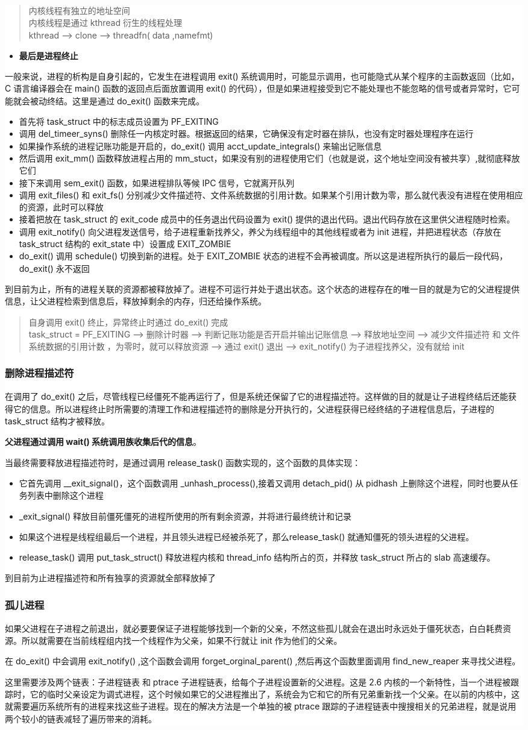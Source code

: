 > 内核线程有独立的地址空间    
> 内核线程是通过 kthread 衍生的线程处理   
> kthread --> clone --> threadfn( data ,namefmt)

- **最后是进程终止**

一般来说，进程的析构是自身引起的，它发生在进程调用 exit() 系统调用时，可能显示调用，也可能隐式从某个程序的主函数返回（比如，C 语言编译器会在 main() 函数的返回点后面放置调用 exit() 的代码），但是如果进程接受到它不能处理也不能忽略的信号或者异常时，它可能就会被动终结。这里是通过 do_exit() 函数来完成。

- 首先将 task_struct 中的标志成员设置为 PF_EXITING
- 调用 del_timeer_syns() 删除任一内核定时器。根据返回的结果，它确保没有定时器在排队，也没有定时器处理程序在运行
- 如果操作系统的进程记账功能是开启的，do_exit() 调用 acct_update_integrals() 来输出记账信息
- 然后调用 exit_mm() 函数释放进程占用的 mm_stuct，如果没有别的进程使用它们（也就是说，这个地址空间没有被共享）,就彻底释放它们
- 接下来调用 sem_exit() 函数，如果进程排队等候 IPC 信号，它就离开队列
- 调用 exit_files() 和 exit_fs() 分别减少文件描述符、文件系统数据的引用计数。如果某个引用计数为零，那么就代表没有进程在使用相应的资源，此时可以释放
- 接着把放在 task_struct 的 exit_code 成员中的任务退出代码设置为 exit() 提供的退出代码。退出代码存放在这里供父进程随时检索。
- 调用 exit_notify() 向父进程发送信号，给子进程重新找养父，养父为线程组中的其他线程或者为 init 进程，并把进程状态（存放在 task_struct 结构的 exit_state 中）设置成 EXIT_ZOMBIE
- do_exit() 调用 schedule() 切换到新的进程。处于 EXIT_ZOMBIE 状态的进程不会再被调度。所以这是进程所执行的最后一段代码，do_exit() 永不返回

到目前为止，所有的进程关联的资源都被释放掉了。进程不可运行并处于退出状态。这个状态的进程存在的唯一目的就是为它的父进程提供信息，让父进程检索到信息后，释放掉剩余的内存，归还给操作系统。

> 自身调用 exit() 终止，异常终止时通过 do_exit() 完成   
> task_struct = PF_EXITING --> 删除计时器 --> 判断记账功能是否开启并输出记账信息 --> 释放地址空间 --> 减少文件描述符  和 文件系统数据的引用计数 ，为零时，就可以释放资源 --> 通过 exit() 退出  --> exit_notify() 为子进程找养父，没有就给 init

### 删除进程描述符

在调用了 do_exit() 之后，尽管线程已经僵死不能再运行了，但是系统还保留了它的进程描述符。这样做的目的就是让子进程终结后还能获得它的信息。所以进程终止时所需要的清理工作和进程描述符的删除是分开执行的，父进程获得已经终结的子进程信息后，子进程的 task_struct 结构才被释放。

**父进程通过调用 wait() 系统调用族收集后代的信息**。

当最终需要释放进程描述符时，是通过调用 release_task() 函数实现的，这个函数的具体实现：

- 它首先调用 __exit_signal()，这个函数调用 _unhash_process(),接着又调用 detach_pid() 从 pidhash 上删除这个进程，同时也要从任务列表中删除这个进程
  
- _exit_signal() 释放目前僵死僵死的进程所使用的所有剩余资源，并将进行最终统计和记录

- 如果这个进程是线程组最后一个进程，并且领头进程已经被杀死了，那么release_task() 就通知僵死的领头进程的父进程。

- release_task() 调用 put_task_struct() 释放进程内核和 thread_info 结构所占的页，并释放 task_struct 所占的 slab 高速缓存。

到目前为止进程描述符和所有独享的资源就全部释放掉了

### 孤儿进程

如果父进程在子进程之前退出，就必要要保证子进程能够找到一个新的父亲，不然这些孤儿就会在退出时永远处于僵死状态，白白耗费资源。所以就需要在当前线程组内找一个线程作为父亲，如果不行就让 init 作为他们的父亲。

在 do_exit() 中会调用 exit_notify() ,这个函数会调用 forget_orginal_parent() ,然后再这个函数里面调用 find_new_reaper 来寻找父进程。

这里需要涉及两个链表：子进程链表 和 ptrace 子进程链表，给每个子进程设置新的父进程。这是 2.6 内核的一个新特性，当一个进程被跟踪时，它的临时父亲设定为调式进程，这个时候如果它的父进程推出了，系统会为它和它的所有兄弟重新找一个父亲。在以前的内核中，这就需要遍历系统所有的进程来找这些子进程。现在的解决方法是一个单独的被 ptrace 跟踪的子进程链表中搜搜相关的兄弟进程，就是说用两个较小的链表减轻了遍历带来的消耗。
